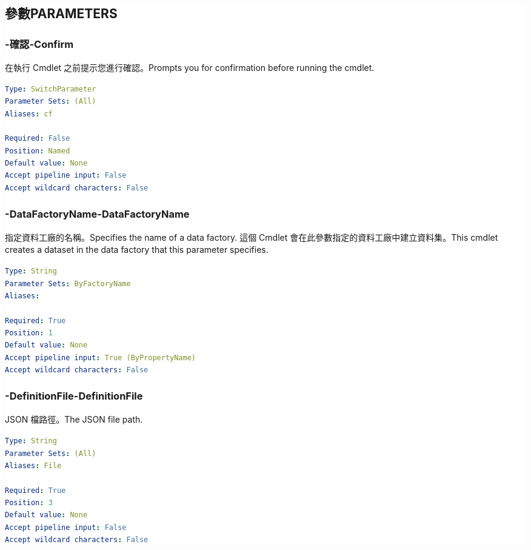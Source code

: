 ## <span data-ttu-id="57116-118">參數</span><span class="sxs-lookup"><span data-stu-id="57116-118">PARAMETERS</span></span>

### <span data-ttu-id="57116-119">-確認</span><span class="sxs-lookup"><span data-stu-id="57116-119">-Confirm</span></span>
<span data-ttu-id="57116-120">在執行 Cmdlet 之前提示您進行確認。</span><span class="sxs-lookup"><span data-stu-id="57116-120">Prompts you for confirmation before running the cmdlet.</span></span>

```yaml
Type: SwitchParameter
Parameter Sets: (All)
Aliases: cf

Required: False
Position: Named
Default value: None
Accept pipeline input: False
Accept wildcard characters: False
```

### <span data-ttu-id="57116-121">-DataFactoryName</span><span class="sxs-lookup"><span data-stu-id="57116-121">-DataFactoryName</span></span>
<span data-ttu-id="57116-122">指定資料工廠的名稱。</span><span class="sxs-lookup"><span data-stu-id="57116-122">Specifies the name of a data factory.</span></span>
<span data-ttu-id="57116-123">這個 Cmdlet 會在此參數指定的資料工廠中建立資料集。</span><span class="sxs-lookup"><span data-stu-id="57116-123">This cmdlet creates a dataset in the data factory that this parameter specifies.</span></span>

```yaml
Type: String
Parameter Sets: ByFactoryName
Aliases: 

Required: True
Position: 1
Default value: None
Accept pipeline input: True (ByPropertyName)
Accept wildcard characters: False
```

### <span data-ttu-id="57116-124">-DefinitionFile</span><span class="sxs-lookup"><span data-stu-id="57116-124">-DefinitionFile</span></span>
<span data-ttu-id="57116-125">JSON 檔路徑。</span><span class="sxs-lookup"><span data-stu-id="57116-125">The JSON file path.</span></span>

```yaml
Type: String
Parameter Sets: (All)
Aliases: File

Required: True
Position: 3
Default value: None
Accept pipeline input: False
Accept wildcard characters: False
```
